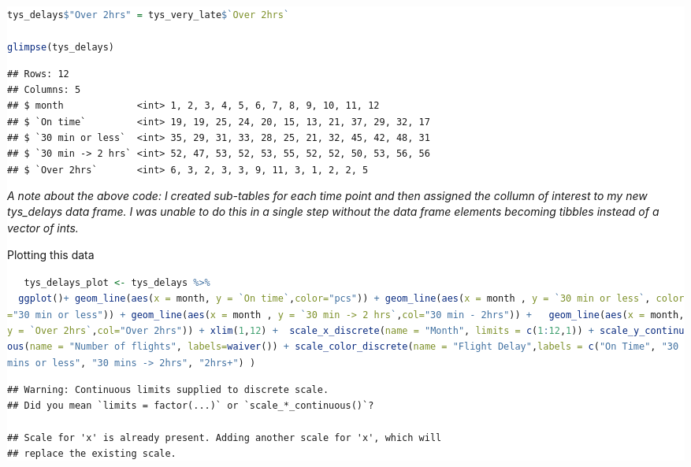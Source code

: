 ``` r
tys_delays$"Over 2hrs" = tys_very_late$`Over 2hrs`

glimpse(tys_delays)
```

    ## Rows: 12
    ## Columns: 5
    ## $ month             <int> 1, 2, 3, 4, 5, 6, 7, 8, 9, 10, 11, 12
    ## $ `On time`         <int> 19, 19, 25, 24, 20, 15, 13, 21, 37, 29, 32, 17
    ## $ `30 min or less`  <int> 35, 29, 31, 33, 28, 25, 21, 32, 45, 42, 48, 31
    ## $ `30 min -> 2 hrs` <int> 52, 47, 53, 52, 53, 55, 52, 52, 50, 53, 56, 56
    ## $ `Over 2hrs`       <int> 6, 3, 2, 3, 3, 9, 11, 3, 1, 2, 2, 5

*A note about the above code: I created sub-tables for each time point
and then assigned the collumn of interest to my new tys\_delays data
frame. I was unable to do this in a single step without the data frame
elements becoming tibbles instead of a vector of ints.*

Plotting this data

``` r
   tys_delays_plot <- tys_delays %>%
  ggplot()+ geom_line(aes(x = month, y = `On time`,color="pcs")) + geom_line(aes(x = month , y = `30 min or less`, color="30 min or less")) + geom_line(aes(x = month , y = `30 min -> 2 hrs`,col="30 min - 2hrs")) +   geom_line(aes(x = month, y = `Over 2hrs`,col="Over 2hrs")) + xlim(1,12) +  scale_x_discrete(name = "Month", limits = c(1:12,1)) + scale_y_continuous(name = "Number of flights", labels=waiver()) + scale_color_discrete(name = "Flight Delay",labels = c("On Time", "30 mins or less", "30 mins -> 2hrs", "2hrs+") )
```

    ## Warning: Continuous limits supplied to discrete scale.
    ## Did you mean `limits = factor(...)` or `scale_*_continuous()`?

    ## Scale for 'x' is already present. Adding another scale for 'x', which will
    ## replace the existing scale.
